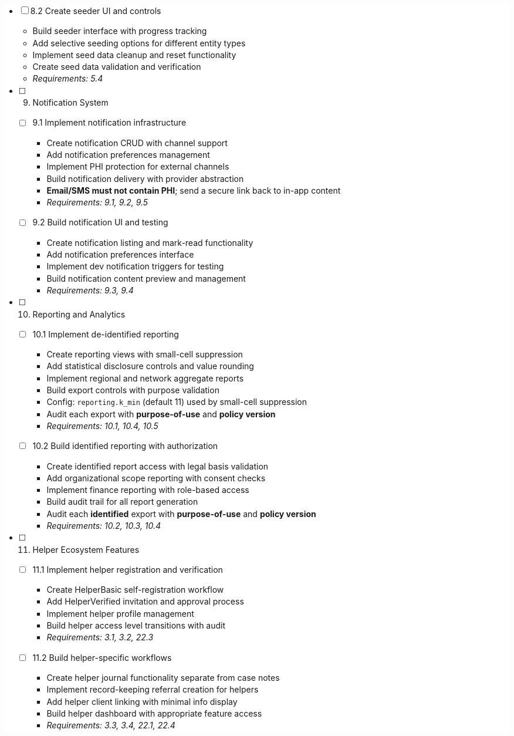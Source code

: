   - [ ] 8.2 Create seeder UI and controls
    - Build seeder interface with progress tracking
    - Add selective seeding options for different entity types
    - Implement seed data cleanup and reset functionality
    - Create seed data validation and verification
    - _Requirements: 5.4_

- [ ] 9. Notification System
  - [ ] 9.1 Implement notification infrastructure
    - Create notification CRUD with channel support
    - Add notification preferences management
    - Implement PHI protection for external channels
    - Build notification delivery with provider abstraction
    - **Email/SMS must not contain PHI**; send a secure link back to in-app content
    - _Requirements: 9.1, 9.2, 9.5_

  - [ ] 9.2 Build notification UI and testing
    - Create notification listing and mark-read functionality
    - Add notification preferences interface
    - Implement dev notification triggers for testing
    - Build notification content preview and management
    - _Requirements: 9.3, 9.4_

- [ ] 10. Reporting and Analytics
  - [ ] 10.1 Implement de-identified reporting
    - Create reporting views with small-cell suppression
    - Add statistical disclosure controls and value rounding
    - Implement regional and network aggregate reports
    - Build export controls with purpose validation
    - Config: `reporting.k_min` (default 11) used by small-cell suppression
    - Audit each export with **purpose-of-use** and **policy version**
    - _Requirements: 10.1, 10.4, 10.5_

  - [ ] 10.2 Build identified reporting with authorization
    - Create identified report access with legal basis validation
    - Add organizational scope reporting with consent checks
    - Implement finance reporting with role-based access
    - Build audit trail for all report generation
    - Audit each **identified** export with **purpose-of-use** and **policy version**
    - _Requirements: 10.2, 10.3, 10.4_

- [ ] 11. Helper Ecosystem Features
  - [ ] 11.1 Implement helper registration and verification
    - Create HelperBasic self-registration workflow
    - Add HelperVerified invitation and approval process
    - Implement helper profile management
    - Build helper access level transitions with audit
    - _Requirements: 3.1, 3.2, 22.3_

  - [ ] 11.2 Build helper-specific workflows
    - Create helper journal functionality separate from case notes
    - Implement record-keeping referral creation for helpers
    - Add helper client linking with minimal info display
    - Build helper dashboard with appropriate feature access
    - _Requirements: 3.3, 3.4, 22.1, 22.4_
